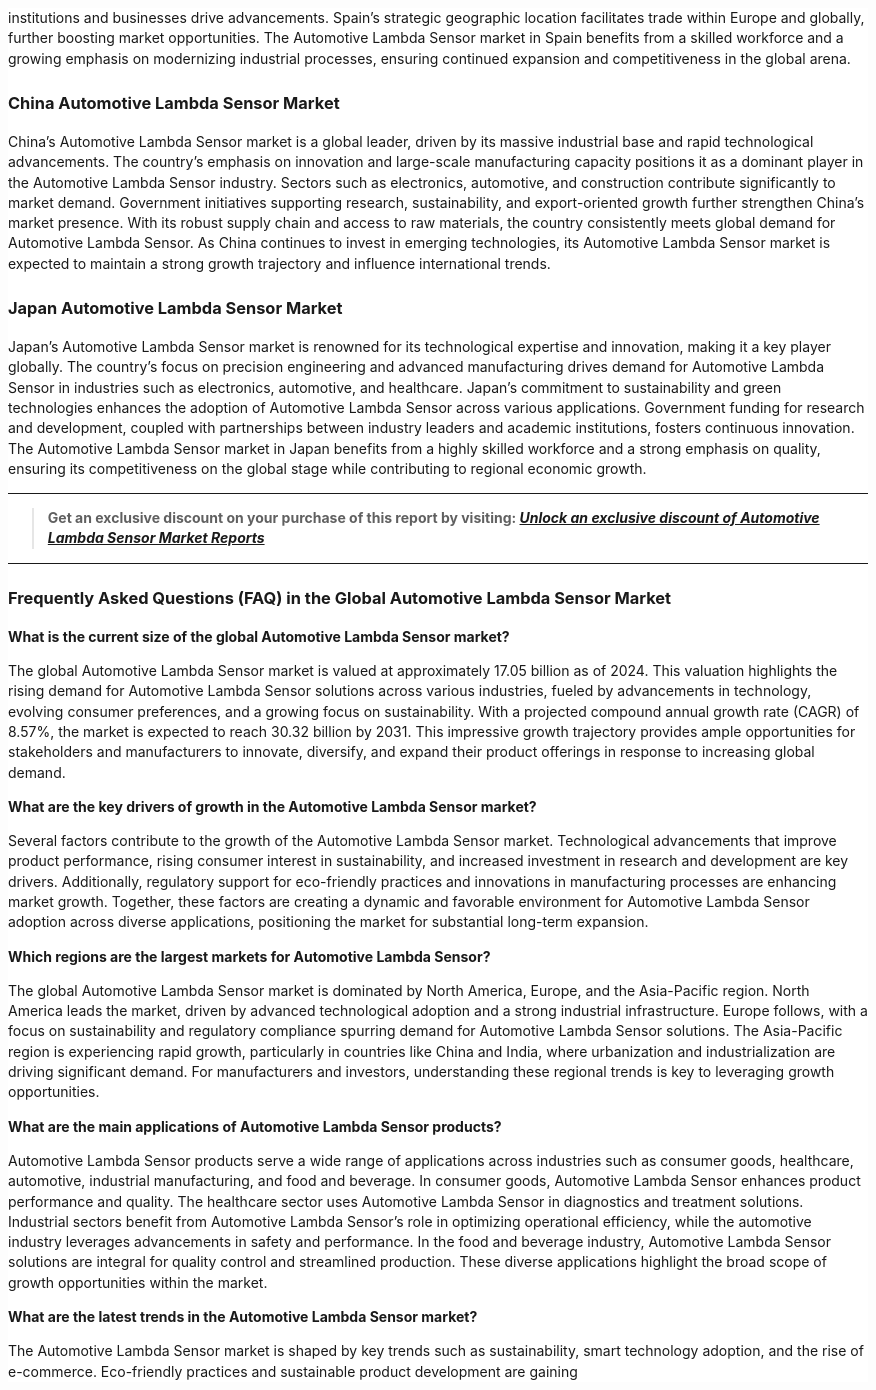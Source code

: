 institutions and businesses drive advancements. Spain&rsquo;s strategic geographic location facilitates trade within Europe and globally, further boosting market opportunities. The Automotive Lambda Sensor market in Spain benefits from a skilled workforce and a growing emphasis on modernizing industrial processes, ensuring continued expansion and competitiveness in the global arena.</p><h3>China Automotive Lambda Sensor Market</h3><p>China&rsquo;s Automotive Lambda Sensor market is a global leader, driven by its massive industrial base and rapid technological advancements. The country&rsquo;s emphasis on innovation and large-scale manufacturing capacity positions it as a dominant player in the Automotive Lambda Sensor industry. Sectors such as electronics, automotive, and construction contribute significantly to market demand. Government initiatives supporting research, sustainability, and export-oriented growth further strengthen China&rsquo;s market presence. With its robust supply chain and access to raw materials, the country consistently meets global demand for Automotive Lambda Sensor. As China continues to invest in emerging technologies, its Automotive Lambda Sensor market is expected to maintain a strong growth trajectory and influence international trends.</p><h3>Japan Automotive Lambda Sensor Market</h3><p>Japan&rsquo;s Automotive Lambda Sensor market is renowned for its technological expertise and innovation, making it a key player globally. The country&rsquo;s focus on precision engineering and advanced manufacturing drives demand for Automotive Lambda Sensor in industries such as electronics, automotive, and healthcare. Japan&rsquo;s commitment to sustainability and green technologies enhances the adoption of Automotive Lambda Sensor across various applications. Government funding for research and development, coupled with partnerships between industry leaders and academic institutions, fosters continuous innovation. The Automotive Lambda Sensor market in Japan benefits from a highly skilled workforce and a strong emphasis on quality, ensuring its competitiveness on the global stage while contributing to regional economic growth.</p><hr /><blockquote><p><strong>Get an exclusive discount on your purchase of this report by visiting: <em><a href="://marketresearchpulse.com/ask-for-discount/109178?utm_source=Github&amp;utm_medium=021">Unlock an exclusive discount of Automotive Lambda Sensor Market Reports</a></em>&nbsp;</strong></p></blockquote><hr /><h3>Frequently Asked Questions (FAQ) in the Global Automotive Lambda Sensor Market</h3><p><strong>What is the current size of the global Automotive Lambda Sensor market?</strong></p><p>The global Automotive Lambda Sensor market is valued at approximately 17.05 billion as of 2024. This valuation highlights the rising demand for Automotive Lambda Sensor solutions across various industries, fueled by advancements in technology, evolving consumer preferences, and a growing focus on sustainability. With a projected compound annual growth rate (CAGR) of 8.57%, the market is expected to reach 30.32 billion by 2031. This impressive growth trajectory provides ample opportunities for stakeholders and manufacturers to innovate, diversify, and expand their product offerings in response to increasing global demand.</p><p><strong>What are the key drivers of growth in the Automotive Lambda Sensor market?</strong></p><p>Several factors contribute to the growth of the Automotive Lambda Sensor market. Technological advancements that improve product performance, rising consumer interest in sustainability, and increased investment in research and development are key drivers. Additionally, regulatory support for eco-friendly practices and innovations in manufacturing processes are enhancing market growth. Together, these factors are creating a dynamic and favorable environment for Automotive Lambda Sensor adoption across diverse applications, positioning the market for substantial long-term expansion.</p><p><strong>Which regions are the largest markets for Automotive Lambda Sensor?</strong></p><p>The global Automotive Lambda Sensor market is dominated by North America, Europe, and the Asia-Pacific region. North America leads the market, driven by advanced technological adoption and a strong industrial infrastructure. Europe follows, with a focus on sustainability and regulatory compliance spurring demand for Automotive Lambda Sensor solutions. The Asia-Pacific region is experiencing rapid growth, particularly in countries like China and India, where urbanization and industrialization are driving significant demand. For manufacturers and investors, understanding these regional trends is key to leveraging growth opportunities.</p><p><strong>What are the main applications of Automotive Lambda Sensor products?</strong></p><p>Automotive Lambda Sensor products serve a wide range of applications across industries such as consumer goods, healthcare, automotive, industrial manufacturing, and food and beverage. In consumer goods, Automotive Lambda Sensor enhances product performance and quality. The healthcare sector uses Automotive Lambda Sensor in diagnostics and treatment solutions. Industrial sectors benefit from Automotive Lambda Sensor&rsquo;s role in optimizing operational efficiency, while the automotive industry leverages advancements in safety and performance. In the food and beverage industry, Automotive Lambda Sensor solutions are integral for quality control and streamlined production. These diverse applications highlight the broad scope of growth opportunities within the market.</p><p><strong>What are the latest trends in the Automotive Lambda Sensor market?</strong></p><p>The Automotive Lambda Sensor market is shaped by key trends such as sustainability, smart technology adoption, and the rise of e-commerce. Eco-friendly practices and sustainable product development are gaining